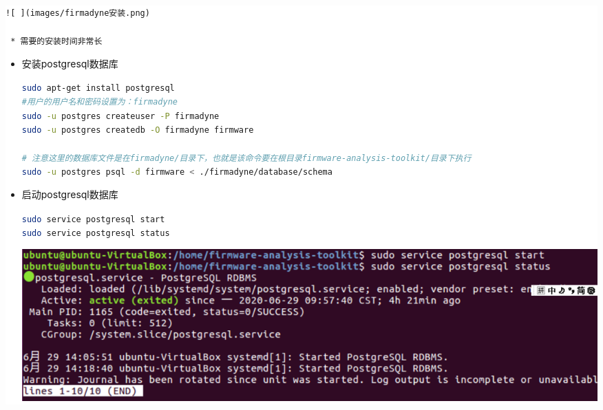     ![ ](images/firmadyne安装.png)  

     * 需要的安装时间非常长

* 安装postgresql数据库

    ```bash
    sudo apt-get install postgresql
    #用户的用户名和密码设置为：firmadyne
    sudo -u postgres createuser -P firmadyne
    sudo -u postgres createdb -O firmadyne firmware

    # 注意这里的数据库文件是在firmadyne/目录下，也就是该命令要在根目录firmware-analysis-toolkit/目录下执行
    sudo -u postgres psql -d firmware < ./firmadyne/database/schema
    ```  

* 启动postgresql数据库

    ```bash
    sudo service postgresql start
    sudo service postgresql status
    ```       

    ![ ](images/启动数据库.png)       
